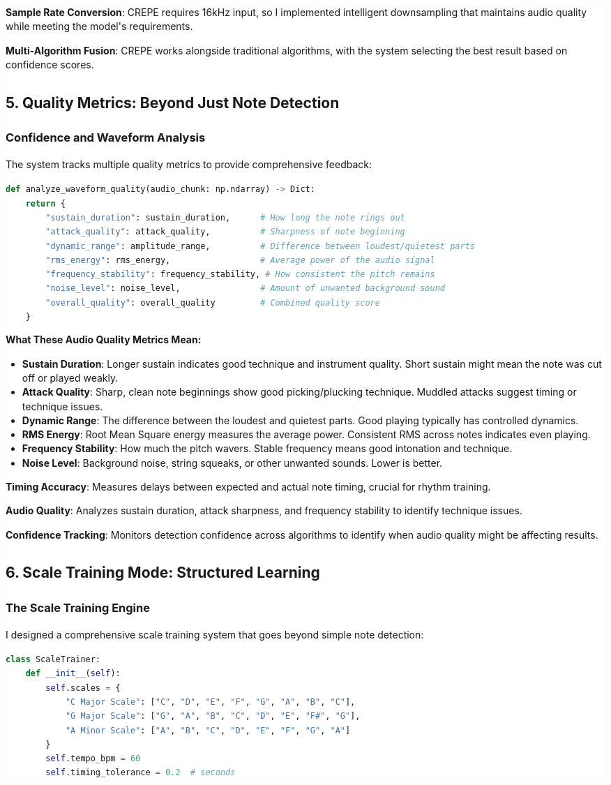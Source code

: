 **Sample Rate Conversion**: CREPE requires 16kHz input, so I implemented intelligent downsampling that maintains audio quality while meeting the model's requirements.

**Multi-Algorithm Fusion**: CREPE works alongside traditional algorithms, with the system selecting the best result based on confidence scores.

## 5. Quality Metrics: Beyond Just Note Detection

### Confidence and Waveform Analysis

The system tracks multiple quality metrics to provide comprehensive feedback:

```python
def analyze_waveform_quality(audio_chunk: np.ndarray) -> Dict:
    return {
        "sustain_duration": sustain_duration,      # How long the note rings out
        "attack_quality": attack_quality,          # Sharpness of note beginning
        "dynamic_range": amplitude_range,          # Difference between loudest/quietest parts
        "rms_energy": rms_energy,                  # Average power of the audio signal
        "frequency_stability": frequency_stability, # How consistent the pitch remains
        "noise_level": noise_level,                # Amount of unwanted background sound
        "overall_quality": overall_quality         # Combined quality score
    }
```

**What These Audio Quality Metrics Mean:**
- **Sustain Duration**: Longer sustain indicates good technique and instrument quality. Short sustain might mean the note was cut off or played weakly.
- **Attack Quality**: Sharp, clean note beginnings show good picking/plucking technique. Muddled attacks suggest timing or technique issues.
- **Dynamic Range**: The difference between the loudest and quietest parts. Good playing typically has controlled dynamics.
- **RMS Energy**: Root Mean Square energy measures the average power. Consistent RMS across notes indicates even playing.
- **Frequency Stability**: How much the pitch wavers. Stable frequency means good intonation and technique.
- **Noise Level**: Background noise, string squeaks, or other unwanted sounds. Lower is better.

**Timing Accuracy**: Measures delays between expected and actual note timing, crucial for rhythm training.

**Audio Quality**: Analyzes sustain duration, attack sharpness, and frequency stability to identify technique issues.

**Confidence Tracking**: Monitors detection confidence across algorithms to identify when audio quality might be affecting results.

## 6. Scale Training Mode: Structured Learning

### The Scale Training Engine

I designed a comprehensive scale training system that goes beyond simple note detection:

```python
class ScaleTrainer:
    def __init__(self):
        self.scales = {
            "C Major Scale": ["C", "D", "E", "F", "G", "A", "B", "C"],
            "G Major Scale": ["G", "A", "B", "C", "D", "E", "F#", "G"],
            "A Minor Scale": ["A", "B", "C", "D", "E", "F", "G", "A"]
        }
        self.tempo_bpm = 60
        self.timing_tolerance = 0.2  # seconds
```
